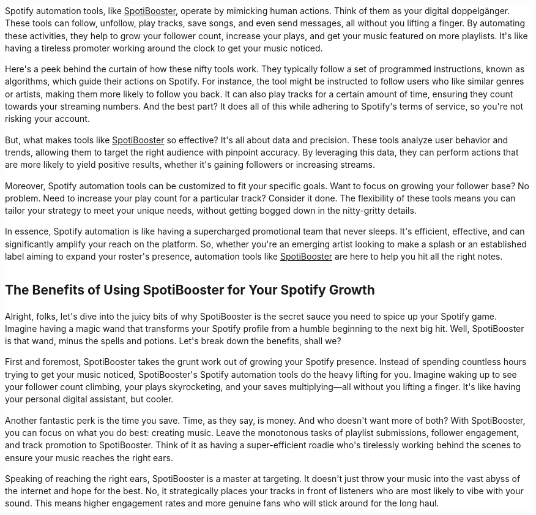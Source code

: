 Spotify automation tools, like [SpotiBooster](https://spotibooster.com), operate by mimicking human actions. Think of them as your digital doppelgänger. These tools can follow, unfollow, play tracks, save songs, and even send messages, all without you lifting a finger. By automating these activities, they help to grow your follower count, increase your plays, and get your music featured on more playlists. It's like having a tireless promoter working around the clock to get your music noticed.

Here's a peek behind the curtain of how these nifty tools work. They typically follow a set of programmed instructions, known as algorithms, which guide their actions on Spotify. For instance, the tool might be instructed to follow users who like similar genres or artists, making them more likely to follow you back. It can also play tracks for a certain amount of time, ensuring they count towards your streaming numbers. And the best part? It does all of this while adhering to Spotify's terms of service, so you're not risking your account.



But, what makes tools like [SpotiBooster](https://spotibooster.com) so effective? It's all about data and precision. These tools analyze user behavior and trends, allowing them to target the right audience with pinpoint accuracy. By leveraging this data, they can perform actions that are more likely to yield positive results, whether it's gaining followers or increasing streams.

Moreover, Spotify automation tools can be customized to fit your specific goals. Want to focus on growing your follower base? No problem. Need to increase your play count for a particular track? Consider it done. The flexibility of these tools means you can tailor your strategy to meet your unique needs, without getting bogged down in the nitty-gritty details.

In essence, Spotify automation is like having a supercharged promotional team that never sleeps. It's efficient, effective, and can significantly amplify your reach on the platform. So, whether you're an emerging artist looking to make a splash or an established label aiming to expand your roster's presence, automation tools like [SpotiBooster](https://spotibooster.com) are here to help you hit all the right notes.

## The Benefits of Using SpotiBooster for Your Spotify Growth

Alright, folks, let's dive into the juicy bits of why SpotiBooster is the secret sauce you need to spice up your Spotify game. Imagine having a magic wand that transforms your Spotify profile from a humble beginning to the next big hit. Well, SpotiBooster is that wand, minus the spells and potions. Let's break down the benefits, shall we?

First and foremost, SpotiBooster takes the grunt work out of growing your Spotify presence. Instead of spending countless hours trying to get your music noticed, SpotiBooster's Spotify automation tools do the heavy lifting for you. Imagine waking up to see your follower count climbing, your plays skyrocketing, and your saves multiplying—all without you lifting a finger. It's like having your personal digital assistant, but cooler.

Another fantastic perk is the time you save. Time, as they say, is money. And who doesn't want more of both? With SpotiBooster, you can focus on what you do best: creating music. Leave the monotonous tasks of playlist submissions, follower engagement, and track promotion to SpotiBooster. Think of it as having a super-efficient roadie who's tirelessly working behind the scenes to ensure your music reaches the right ears.

Speaking of reaching the right ears, SpotiBooster is a master at targeting. It doesn't just throw your music into the vast abyss of the internet and hope for the best. No, it strategically places your tracks in front of listeners who are most likely to vibe with your sound. This means higher engagement rates and more genuine fans who will stick around for the long haul. 
